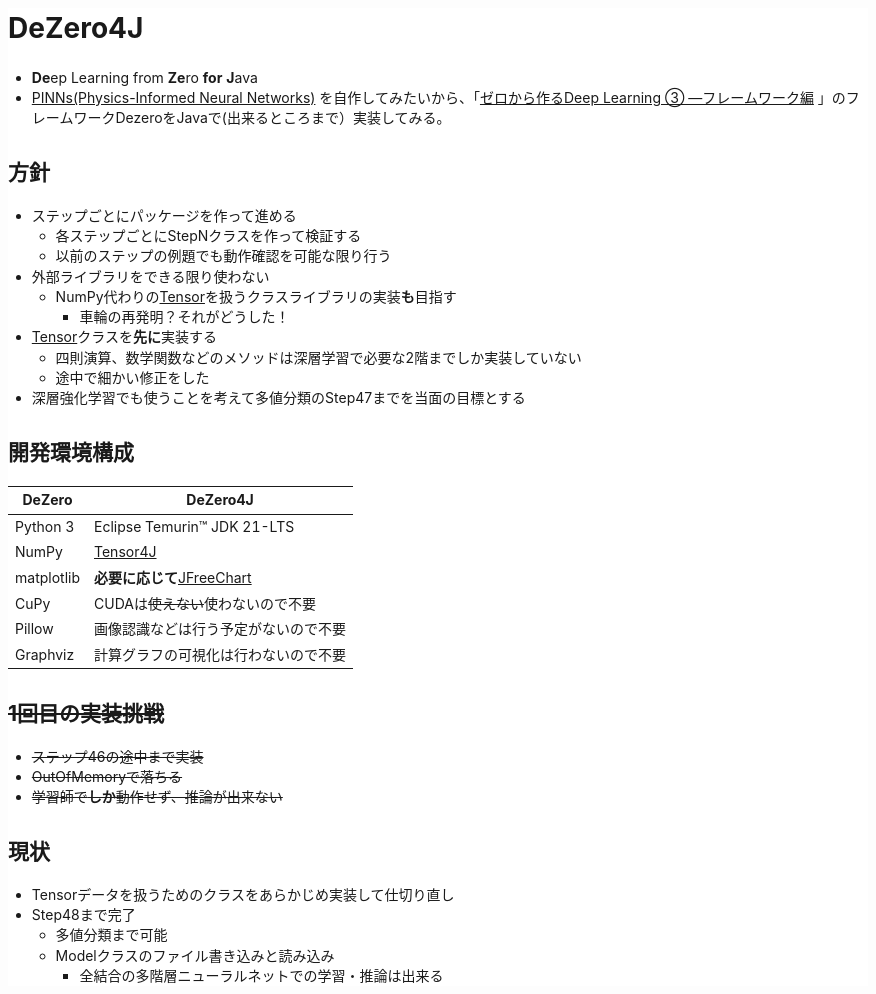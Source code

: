 # DeZero4J

- **De**ep Learning from **Ze**ro **for** **J**ava
- [PINNs(Physics-Informed Neural Networks)](https://en.wikipedia.org/wiki/Physics-informed_neural_networks)
  を自作してみたいから、「[ゼロから作るDeep Learning ③ ―フレームワーク編](https://github.com/oreilly-japan/deep-learning-from-scratch-3)
  」のフレームワークDezeroをJavaで(出来るところまで）実装してみる。

## 方針

- ステップごとにパッケージを作って進める
    - 各ステップごとにStepNクラスを作って検証する
    - 以前のステップの例題でも動作確認を可能な限り行う
- 外部ライブラリをできる限り使わない
    - NumPy代わりの[Tensor](https://github.com/zawashin/Tensor4J)を扱うクラスライブラリの実装**も**目指す
        - 車輪の再発明？それがどうした！
- [Tensor](https://github.com/zawashin/Tensor4J)クラスを**先に**実装する
    - 四則演算、数学関数などのメソッドは深層学習で必要な2階までしか実装していない
  - 途中で細かい修正をした
- 深層強化学習でも使うことを考えて多値分類のStep47までを当面の目標とする

## 開発環境構成

| DeZero     | DeZero4J                                                  |
|------------|-----------------------------------------------------------|
| Python 3   | Eclipse Temurin™ JDK 21-LTS                               |
| NumPy      | [Tensor4J](https://github.com/zawashin/Tensor4J)          |
| matplotlib | **必要に応じて**[JFreeChart](https://www.jfree.org/jfreechart/) |
| CuPy       | CUDAは~~使えない~~使わないので不要                                     |
| Pillow     | 画像認識などは行う予定がないので不要                                        |
| Graphviz   | 計算グラフの可視化は行わないので不要                                        |

## ~~1回目の実装挑戦~~

- ~~ステップ46の途中まで実装~~
- ~~OutOfMemoryで落ちる~~
- ~~学習師で**しか**動作せず、推論が出来ない~~

## 現状

- Tensorデータを扱うためのクラスをあらかじめ実装して仕切り直し
- Step48まで完了
  - 多値分類まで可能
  - Modelクラスのファイル書き込みと読み込み
      - 全結合の多階層ニューラルネットでの学習・推論は出来る
